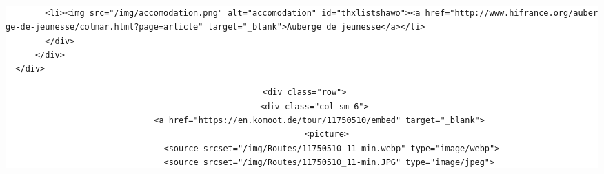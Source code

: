             <li><img src="/img/accomodation.png" alt="accomodation" id="thxlistshawo"><a href="http://www.hifrance.org/auberge-de-jeunesse/colmar.html?page=article" target="_blank">Auberge de jeunesse</a></li>
            </div>
          </div>
      </div>

<div id="spacertop">
    </div>

<div class="container blog" align="center">
  

     <div class="row">
         <div class="col-sm-6">
           <a href="https://en.komoot.de/tour/11750510/embed" target="_blank">
              <picture>
                <source srcset="/img/Routes/11750510_11-min.webp" type="image/webp">
                <source srcset="/img/Routes/11750510_11-min.JPG" type="image/jpeg"> 